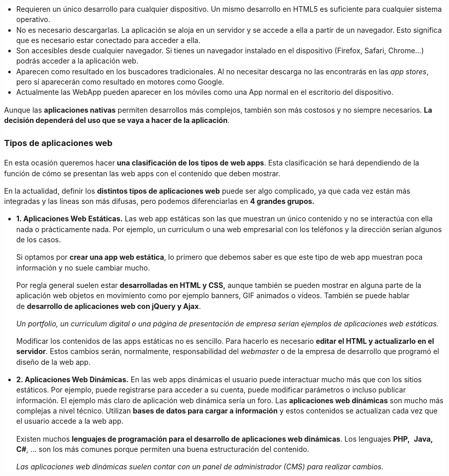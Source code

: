 - Requieren un único desarrollo para cualquier dispositivo. Un mismo desarrollo en HTML5 es suficiente para cualquier sistema operativo.
- No es necesario descargarlas. La aplicación se aloja en un servidor y se accede a ella a partir de un navegador. Esto significa que es necesario estar conectado para acceder a ella.
- Son accesibles desde cualquier navegador. Si tienes un navegador instalado en el dispositivo (Firefox, Safari, Chrome…) podrás acceder a la aplicación web.
- Aparecen como resultado en los buscadores tradicionales. Al no necesitar descarga no las encontrarás en las *app stores*, pero sí aparecerán como resultado en motores como Google.
- Actualmente las WebApp pueden aparecer en los móviles como una App normal en el escritorio del dispositivo.

Aunque las **aplicaciones nativas** permiten desarrollos más complejos, también son más costosos y no siempre necesarios. **La decisión dependerá del uso que se vaya a hacer de la aplicación**.

### Tipos de aplicaciones web

En esta ocasión queremos hacer **una clasificación de los tipos de web apps**. Esta clasificación se hará dependiendo de la función de cómo se presentan las web apps con el contenido que deben mostrar.

En la actualidad, definir los **distintos tipos de aplicaciones web** puede ser algo complicado, ya que cada vez están más integradas y las líneas son más difusas, pero podemos diferenciarlas en **4 grandes grupos.**

- **1. Aplicaciones Web Estáticas.** Las web app estáticas son las que muestran un único contenido y no se interactúa con ella nada o prácticamente nada. Por ejemplo, un curriculum o una web empresarial con los teléfonos y la dirección serían algunos de los casos.
    
    Si optamos por **crear una app web estática**, lo primero que debemos saber es que este tipo de web app muestran poca información y no suele cambiar mucho.
    
    Por regla general suelen estar **desarrolladas en HTML y CSS,** aunque también se pueden mostrar en alguna parte de la aplicación web objetos en movimiento como por ejemplo banners, GIF animados o vídeos. También se puede hablar de **desarrollo de aplicaciones web con jQuery y Ajax**.
    
    *Un portfolio, un curriculum digital o una página de presentación de empresa serían ejemplos de aplicaciones web estáticas.*
    
    Modificar los contenidos de las apps estáticas no es sencillo. Para hacerlo es necesario **editar el HTML y actualizarlo en el servidor**. Estos cambios serán, normalmente, responsabilidad del *webmaster* o de la empresa de desarrollo que programó el diseño de la web app.
    
- **2. Aplicaciones Web Dinámicas.** En las web apps dinámicas el usuario puede interactuar mucho más que con los sitios estáticos. Por ejemplo, puede registrarse para acceder a su cuenta, puede modificar parámetros o incluso publicar información. El ejemplo más claro de aplicación web dinámica sería un foro.
Las **aplicaciones web dinámicas** son mucho más complejas a nivel técnico. Utilizan **bases de datos para cargar a información** y estos contenidos se actualizan cada vez que el usuario accede a la web app.
    
    Existen muchos **lenguajes de programación para el desarrollo de aplicaciones web dinámicas**. Los lenguajes **PHP,**  **Java, C#**, … son los más comunes porque permiten una buena estructuración del contenido.
    
    *Las aplicaciones web dinámicas suelen contar con un panel de administrador (CMS) para realizar cambios.*
